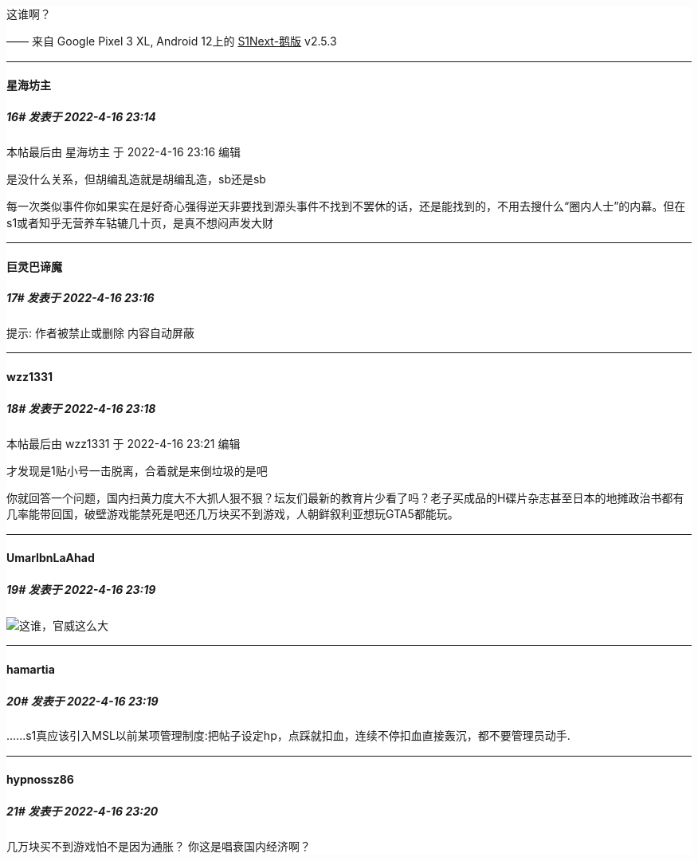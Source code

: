这谁啊？

—— 来自 Google Pixel 3 XL, Android 12上的 [S1Next-鹅版](https://github.com/ykrank/S1-Next/releases) v2.5.3

*****

####  星海坊主  
##### 16#       发表于 2022-4-16 23:14

 本帖最后由 星海坊主 于 2022-4-16 23:16 编辑 

是没什么关系，但胡编乱造就是胡编乱造，sb还是sb

每一次类似事件你如果实在是好奇心强得逆天非要找到源头事件不找到不罢休的话，还是能找到的，不用去搜什么“圈内人士”的内幕。但在s1或者知乎无营养车轱辘几十页，是真不想闷声发大财

*****

####  巨灵巴谛魔  
##### 17#       发表于 2022-4-16 23:16

提示: 作者被禁止或删除 内容自动屏蔽

*****

####  wzz1331  
##### 18#       发表于 2022-4-16 23:18

 本帖最后由 wzz1331 于 2022-4-16 23:21 编辑 

才发现是1贴小号一击脱离，合着就是来倒垃圾的是吧

你就回答一个问题，国内扫黄力度大不大抓人狠不狠？坛友们最新的教育片少看了吗？老子买成品的H碟片杂志甚至日本的地摊政治书都有几率能带回国，破壁游戏能禁死是吧还几万块买不到游戏，人朝鲜叙利亚想玩GTA5都能玩。

*****

####  UmarIbnLaAhad  
##### 19#       发表于 2022-4-16 23:19

<img src="https://static.saraba1st.com/image/smiley/face2017/067.png" referrerpolicy="no-referrer">这谁，官威这么大

*****

####  hamartia  
##### 20#       发表于 2022-4-16 23:19

......s1真应该引入MSL以前某项管理制度:把帖子设定hp，点踩就扣血，连续不停扣血直接轰沉，都不要管理员动手.

*****

####  hypnossz86  
##### 21#       发表于 2022-4-16 23:20

几万块买不到游戏怕不是因为通胀？
你这是唱衰国内经济啊？
